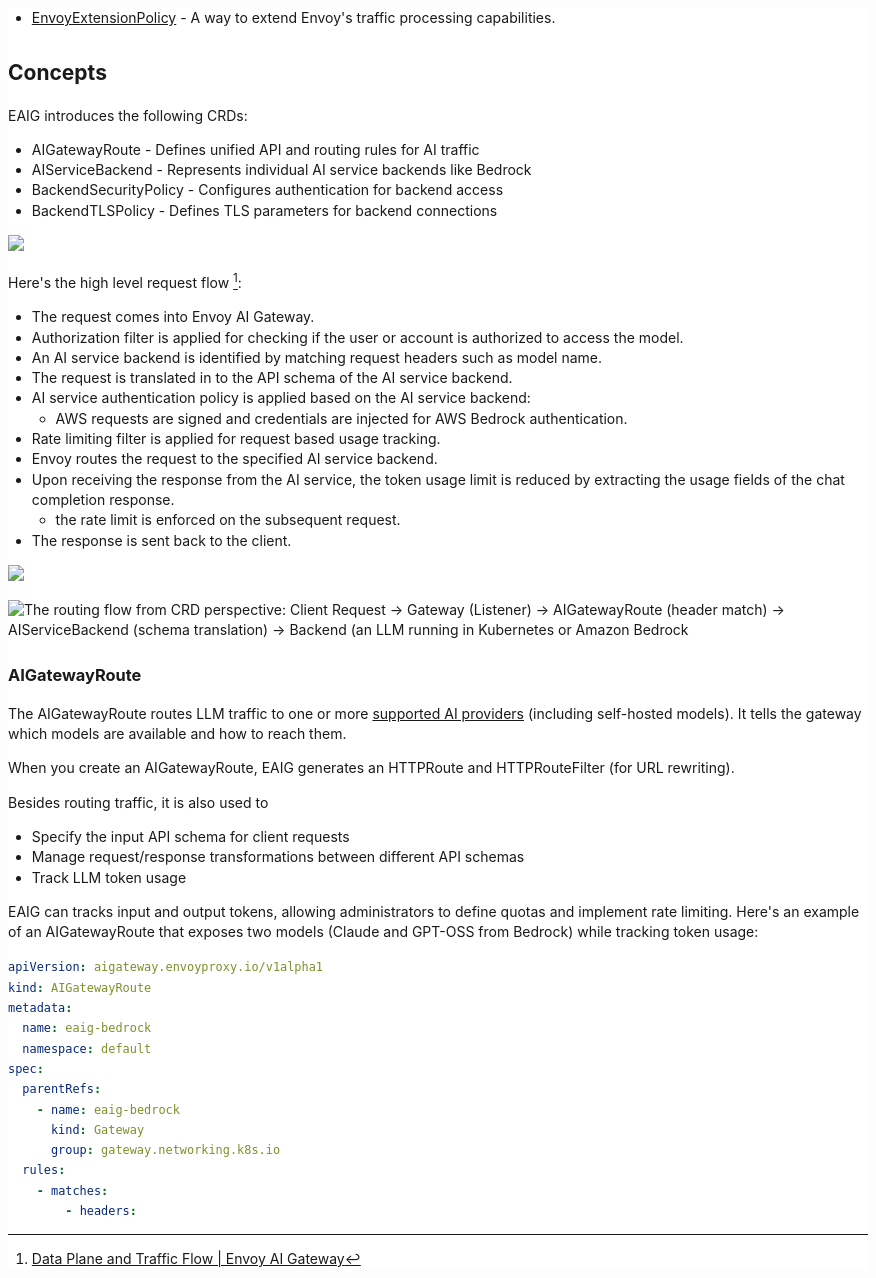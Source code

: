 - [EnvoyExtensionPolicy](https://gateway.envoyproxy.io/contributions/design/envoy-extension-policy/) - A way to extend Envoy's traffic processing capabilities. 

## Concepts

EAIG introduces the following CRDs:
- AIGatewayRoute - Defines unified API and routing rules for AI traffic
- AIServiceBackend - Represents individual AI service backends like Bedrock
- BackendSecurityPolicy - Configures authentication for backend access
- BackendTLSPolicy - Defines TLS parameters for backend connections

![](Pasted-image-20250930162801.webp)

Here's the high level request flow [^2]:
- The request comes into Envoy AI Gateway.
- Authorization filter is applied for checking if the user or account is authorized to access the model.
- An AI service backend is identified by matching request headers such as model name.
- The request is translated in to the API schema of the AI service backend.
- AI service authentication policy is applied based on the AI service backend:
    - AWS requests are signed and credentials are injected for AWS Bedrock authentication.
- Rate limiting filter is applied for request based usage tracking.
- Envoy routes the request to the specified AI service backend.
- Upon receiving the response from the AI service, the token usage limit is reduced by extracting the usage fields of the chat completion response.
    - the rate limit is enforced on the subsequent request.
- The response is sent back to the client. 

![](Envoy-AI-Gateway-1759459995185.webp)



![The routing flow from CRD perspective: Client Request → Gateway (Listener) → AIGatewayRoute (header match) → AIServiceBackend (schema translation) → Backend (an LLM running in Kubernetes or Amazon Bedrock](Envoy-AI-Gateway-1759413253935.webp)

### AIGatewayRoute

The AIGatewayRoute routes LLM traffic to one or more [supported AI providers](https://aigateway.envoyproxy.io/docs/capabilities/llm-integrations/supported-providers) (including self-hosted models). It tells the gateway which models are available and how to reach them.

When you create an AIGatewayRoute, EAIG generates an HTTPRoute and HTTPRouteFilter (for URL rewriting).

Besides routing traffic, it is also used to
- Specify the input API schema for client requests
- Manage request/response transformations between different API schemas
- Track LLM token usage

EAIG can tracks input and output tokens, allowing administrators to define quotas and implement rate limiting. Here's an example of an AIGatewayRoute that exposes two models (Claude and GPT-OSS from Bedrock) while tracking token usage:

```yaml
apiVersion: aigateway.envoyproxy.io/v1alpha1
kind: AIGatewayRoute
metadata:
  name: eaig-bedrock
  namespace: default
spec:
  parentRefs:
    - name: eaig-bedrock
      kind: Gateway
      group: gateway.networking.k8s.io
  rules:
    - matches:
        - headers:
```

[^1]: [ai-gateway/examples/access-log/basic.yaml at cd3f6d6ecb053b8448c35b3cf72e1395dd9fab4f · envoyproxy/ai-gateway · GitHub](https://github.com/envoyproxy/ai-gateway/blob/cd3f6d6ecb053b8448c35b3cf72e1395dd9fab4f/examples/access-log/basic.yaml)
[^2]: [Data Plane and Traffic Flow \| Envoy AI Gateway](https://aigateway.envoyproxy.io/docs/concepts/architecture/data-plane#1-request-path)
[^3]: [ai-gateway/examples/token\_ratelimit/token\_ratelimit.yaml at v0.3.0 · envoyproxy/ai-gateway · GitHub](https://github.com/envoyproxy/ai-gateway/blob/v0.3.0/examples/token_ratelimit/token_ratelimit.yaml)